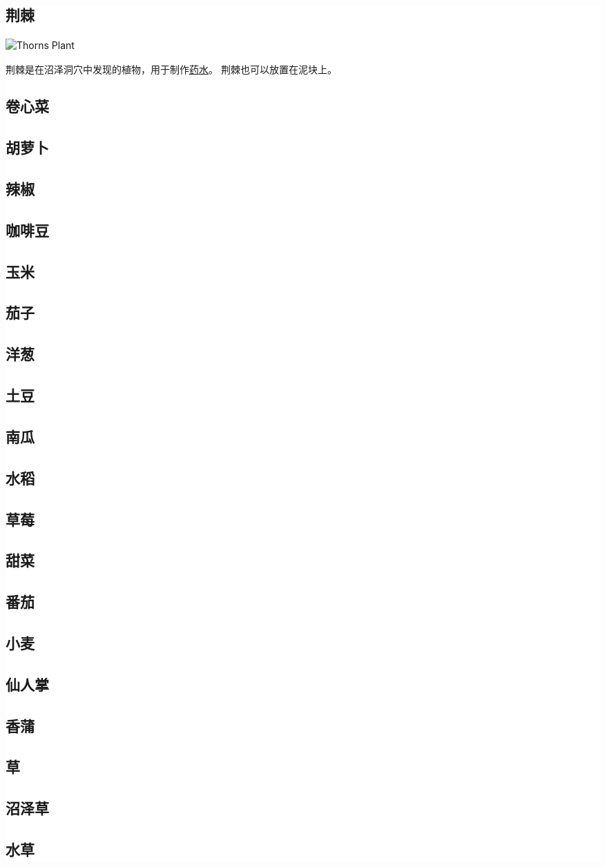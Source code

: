 
## 荆棘
![Thorns Plant](../../../images/web/Thorns_Plant.png) 

荆棘是在沼泽洞穴中发现的植物，用于制作[药水](../../../guides/Others/Crafting.md)。
荆棘也可以放置在泥块上。

## 卷心菜

## 胡萝卜

## 辣椒

## 咖啡豆

## 玉米

## 茄子

## 洋葱

## 土豆

## 南瓜

## 水稻

## 草莓

## 甜菜

## 番茄

## 小麦

## 仙人掌

## 香蒲

## 草

## 沼泽草

## 水草